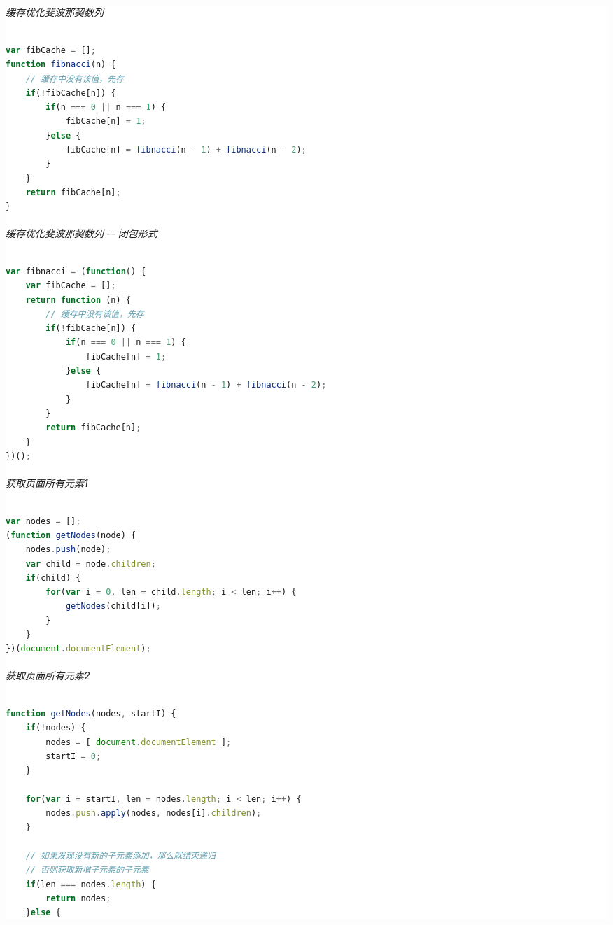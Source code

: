 ###### 缓存优化斐波那契数列
```javascript
var fibCache = [];
function fibnacci(n) {
	// 缓存中没有该值，先存
	if(!fibCache[n]) {
		if(n === 0 || n === 1) {
			fibCache[n] = 1;
		}else {
			fibCache[n] = fibnacci(n - 1) + fibnacci(n - 2);
		}
	}
	return fibCache[n];
}
```

###### 缓存优化斐波那契数列 -- 闭包形式
```javascript
var fibnacci = (function() {
	var fibCache = [];
	return function (n) {
		// 缓存中没有该值，先存
		if(!fibCache[n]) {
			if(n === 0 || n === 1) {
				fibCache[n] = 1;
			}else {
				fibCache[n] = fibnacci(n - 1) + fibnacci(n - 2);
			}
		}
		return fibCache[n];
	}
})();
```

###### 获取页面所有元素1
```javascript
var nodes = [];
(function getNodes(node) {
	nodes.push(node);
	var child = node.children;
	if(child) {
		for(var i = 0, len = child.length; i < len; i++) {
			getNodes(child[i]);
		}
	}
})(document.documentElement);
```

###### 获取页面所有元素2
```javascript
function getNodes(nodes, startI) {
	if(!nodes) {
		nodes = [ document.documentElement ];
		startI = 0;
	}
	
	for(var i = startI, len = nodes.length; i < len; i++) {
		nodes.push.apply(nodes, nodes[i].children);
	}
	
	// 如果发现没有新的子元素添加，那么就结束递归
	// 否则获取新增子元素的子元素
	if(len === nodes.length) {
		return nodes;
	}else {
```